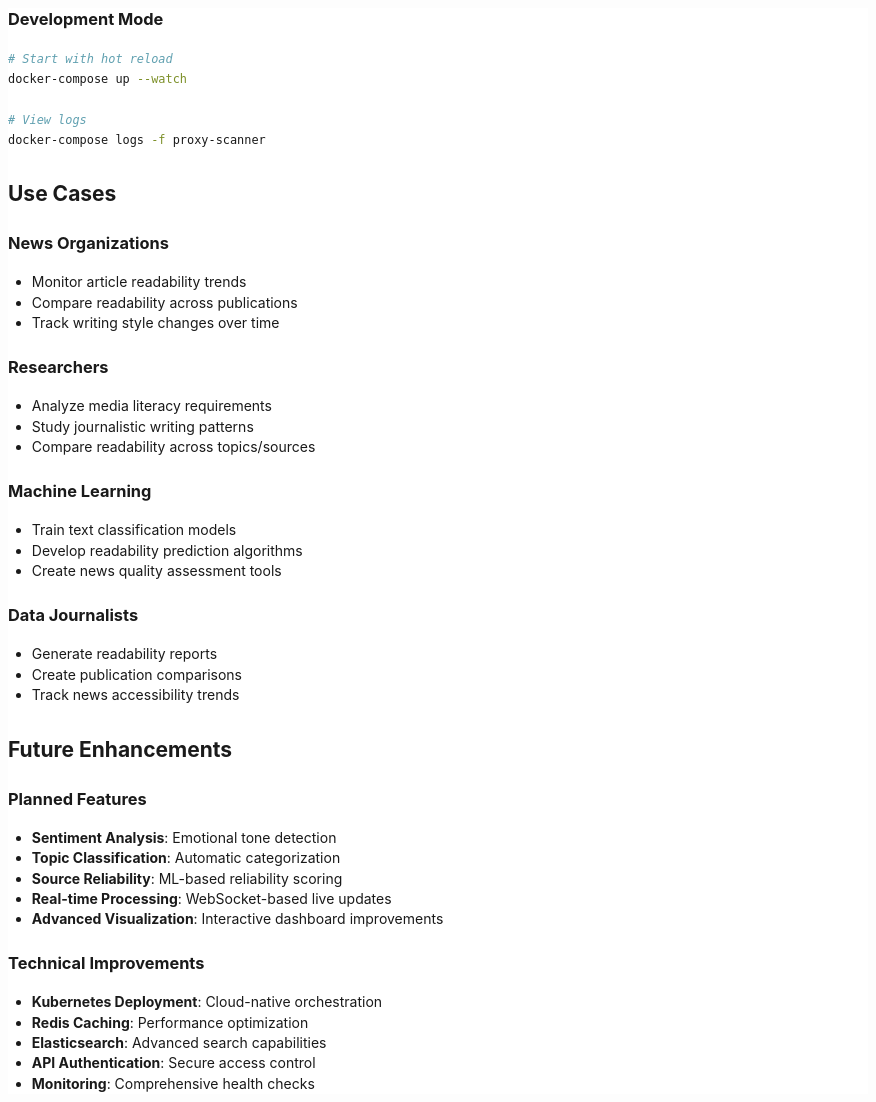 ### **Development Mode**
```bash
# Start with hot reload
docker-compose up --watch

# View logs
docker-compose logs -f proxy-scanner
```

## Use Cases

### **News Organizations**
- Monitor article readability trends
- Compare readability across publications
- Track writing style changes over time

### **Researchers**
- Analyze media literacy requirements
- Study journalistic writing patterns
- Compare readability across topics/sources

### **Machine Learning**
- Train text classification models
- Develop readability prediction algorithms
- Create news quality assessment tools

### **Data Journalists**
- Generate readability reports
- Create publication comparisons
- Track news accessibility trends

## Future Enhancements

### **Planned Features**
- **Sentiment Analysis**: Emotional tone detection
- **Topic Classification**: Automatic categorization
- **Source Reliability**: ML-based reliability scoring
- **Real-time Processing**: WebSocket-based live updates
- **Advanced Visualization**: Interactive dashboard improvements

### **Technical Improvements**
- **Kubernetes Deployment**: Cloud-native orchestration
- **Redis Caching**: Performance optimization
- **Elasticsearch**: Advanced search capabilities
- **API Authentication**: Secure access control
- **Monitoring**: Comprehensive health checks

